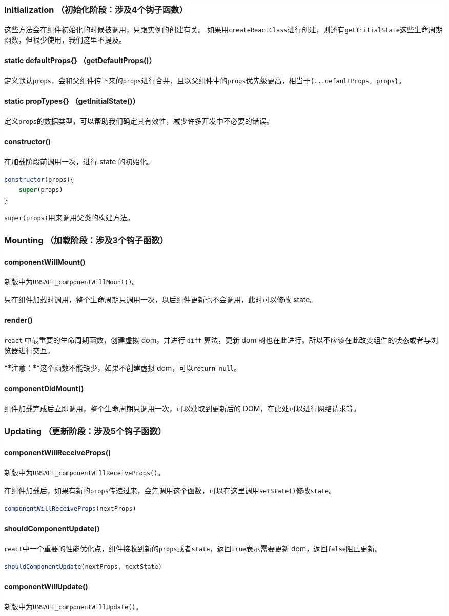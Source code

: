 
### Initialization  （初始化阶段：涉及4个钩子函数）
这些方法会在组件初始化的时候被调用，只跟实例的创建有关。
如果用`createReactClass`进行创建，则还有`getInitialState`这些生命周期函数，但很少使用，我们这里不提及。

#### static defaultProps{} （getDefaultProps()）
定义默认`props`，会和父组件传下来的`props`进行合并，且以父组件中的`props`优先级更高，相当于`{...defaultProps, props}`。

#### static propTypes{} （getInitialState()）
定义`props`的数据类型，可以帮助我们确定其有效性，减少许多开发中不必要的错误。

#### constructor()
在加载阶段前调用一次，进行 state 的初始化。
```js
constructor(props){
    super(props)
}
```

`super(props)`用来调用父类的构建方法。

### Mounting   （加载阶段：涉及3个钩子函数）
#### componentWillMount()
新版中为`UNSAFE_componentWillMount()`。

只在组件加载时调用，整个生命周期只调用一次，以后组件更新也不会调用，此时可以修改 state。

#### render()
`react` 中最重要的生命周期函数，创建虚拟 dom，并进行 `diff` 算法，更新 dom 树也在此进行。所以不应该在此改变组件的状态或者与浏览器进行交互。

**注意：**这个函数不能缺少，如果不创建虚拟 dom，可以`return null`。

#### componentDidMount()
组件加载完成后立即调用，整个生命周期只调用一次，可以获取到更新后的 DOM，在此处可以进行网络请求等。

### Updating  （更新阶段：涉及5个钩子函数）
#### componentWillReceiveProps()
新版中为`UNSAFE_componentWillReceiveProps()`。

在组件加载后，如果有新的`props`传递过来，会先调用这个函数，可以在这里调用`setState()`修改`state`。

```js
componentWillReceiveProps(nextProps)
```

#### shouldComponentUpdate()
`react`中一个重要的性能优化点，组件接收到新的`props`或者`state`，返回`true`表示需要更新 dom，返回`false`阻止更新。

```js
shouldComponentUpdate(nextProps, nextState)
```

#### componentWillUpdate()
新版中为`UNSAFE_componentWillUpdate()`。
